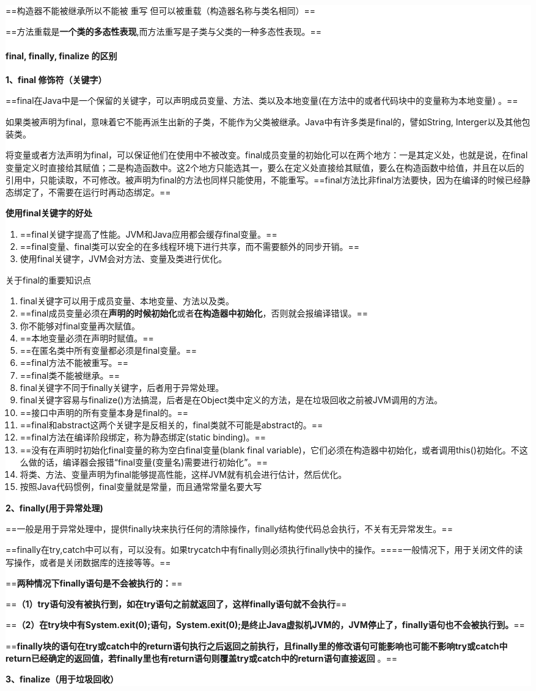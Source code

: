 ==构造器不能被继承所以不能被 重写 但可以被重载（构造器名称与类名相同）==

==方法重载是**一个类的多态性表现**,而方法重写是子类与父类的一种多态性表现。==



#### final, finally, finalize 的区别

**1、final 修饰符（关键字）**

==final在Java中是一个保留的关键字，可以声明成员变量、方法、类以及本地变量(在方法中的或者代码块中的变量称为本地变量) 。==

如果类被声明为final，意味着它不能再派生出新的子类，不能作为父类被继承。Java中有许多类是final的，譬如String, Interger以及其他包装类。 

将变量或者方法声明为final，可以保证他们在使用中不被改变。final成员变量的初始化可以在两个地方：一是其定义处，也就是说，在final变量定义时直接给其赋值；二是构造函数中。这2个地方只能选其一，要么在定义处直接给其赋值，要么在构造函数中给值，并且在以后的引用中，只能读取，不可修改。被声明为final的方法也同样只能使用，不能重写。==final方法比非final方法要快，因为在编译的时候已经静态绑定了，不需要在运行时再动态绑定。== 

**使用final关键字的好处**

1. ==final关键字提高了性能。JVM和Java应用都会缓存final变量。==
2. ==final变量、final类可以安全的在多线程环境下进行共享，而不需要额外的同步开销。==
3. 使用final关键字，JVM会对方法、变量及类进行优化。

 关于final的重要知识点

1. final关键字可以用于成员变量、本地变量、方法以及类。
2. ==final成员变量必须在**声明的时候初始化**或者**在构造器中初始化**，否则就会报编译错误。==
3. 你不能够对final变量再次赋值。
4. ==本地变量必须在声明时赋值。==
5. ==在匿名类中所有变量都必须是final变量。==
6. ==final方法不能被重写。==
7. ==final类不能被继承。==
8. final关键字不同于finally关键字，后者用于异常处理。
9. final关键字容易与finalize()方法搞混，后者是在Object类中定义的方法，是在垃圾回收之前被JVM调用的方法。
10. ==接口中声明的所有变量本身是final的。==
11. ==final和abstract这两个关键字是反相关的，final类就不可能是abstract的。==
12. ==final方法在编译阶段绑定，称为静态绑定(static binding)。==
13. ==没有在声明时初始化final变量的称为空白final变量(blank final variable)，它们必须在构造器中初始化，或者调用this()初始化。不这么做的话，编译器会报错“final变量(变量名)需要进行初始化”。==
14. 将类、方法、变量声明为final能够提高性能，这样JVM就有机会进行估计，然后优化。
15. 按照Java代码惯例，final变量就是常量，而且通常常量名要大写

 **2、finally(用于异常处理)**

​     ==一般是用于异常处理中，提供finally块来执行任何的清除操作，finally结构使代码总会执行，不关有无异常发生。==

 ==finally在try,catch中可以有，可以没有。如果trycatch中有finally则必须执行finally快中的操作。====一般情况下，用于关闭文件的读写操作，或者是关闭数据库的连接等等。==

==**两种情况下finally语句是不会被执行的：**==

==**（1）try语句没有被执行到，如在try语句之前就返回了，这样finally语句就不会执行**==

==**（2）在try块中有System.exit(0);语句，System.exit(0);是终止Java虚拟机JVM的，JVM停止了，finally语句也不会被执行到。**==

==**finally块的语句在try或catch中的return语句执行之后返回之前执行，且finally里的修改语句可能影响也可能不影响try或catch中 return已经确定的返回值，若finally里也有return语句则覆盖try或catch中的return语句直接返回** 。==

 **3、finalize（用于垃圾回收）**
